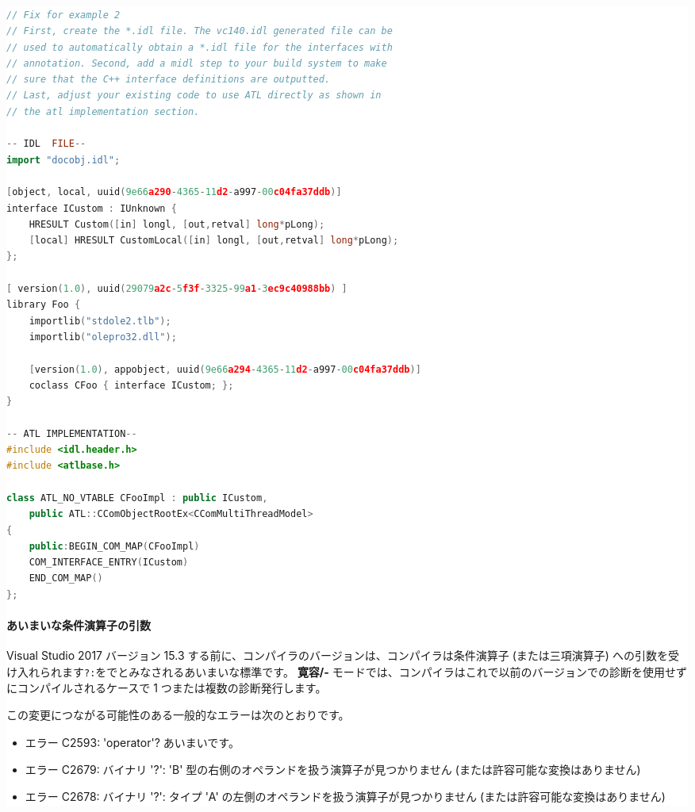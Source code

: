 ```cpp
// Fix for example 2
// First, create the *.idl file. The vc140.idl generated file can be 
// used to automatically obtain a *.idl file for the interfaces with 
// annotation. Second, add a midl step to your build system to make 
// sure that the C++ interface definitions are outputted. 
// Last, adjust your existing code to use ATL directly as shown in 
// the atl implementation section.

-- IDL  FILE--
import "docobj.idl";

[object, local, uuid(9e66a290-4365-11d2-a997-00c04fa37ddb)]
interface ICustom : IUnknown {
    HRESULT Custom([in] longl, [out,retval] long*pLong);
    [local] HRESULT CustomLocal([in] longl, [out,retval] long*pLong);
};

[ version(1.0), uuid(29079a2c-5f3f-3325-99a1-3ec9c40988bb) ]
library Foo {
    importlib("stdole2.tlb");
    importlib("olepro32.dll");

    [version(1.0), appobject, uuid(9e66a294-4365-11d2-a997-00c04fa37ddb)]
    coclass CFoo { interface ICustom; };
}

-- ATL IMPLEMENTATION--
#include <idl.header.h>
#include <atlbase.h>

class ATL_NO_VTABLE CFooImpl : public ICustom,
    public ATL::CComObjectRootEx<CComMultiThreadModel>
{
    public:BEGIN_COM_MAP(CFooImpl)
    COM_INTERFACE_ENTRY(ICustom)
    END_COM_MAP()
};
```

#### <a name="ambiguous-conditional-operator-arguments"></a>あいまいな条件演算子の引数

Visual Studio 2017 バージョン 15.3 する前に、コンパイラのバージョンは、コンパイラは条件演算子 (または三項演算子) への引数を受け入れられます`?:`をでとみなされるあいまいな標準です。 **寛容/-** モードでは、コンパイラはこれで以前のバージョンでの診断を使用せずにコンパイルされるケースで 1 つまたは複数の診断発行します。

この変更につながる可能性のある一般的なエラーは次のとおりです。

- エラー C2593: 'operator'? あいまいです。

- エラー C2679: バイナリ '?': 'B' 型の右側のオペランドを扱う演算子が見つかりません (または許容可能な変換はありません)

- エラー C2678: バイナリ '?': タイプ 'A' の左側のオペランドを扱う演算子が見つかりません (または許容可能な変換はありません)

